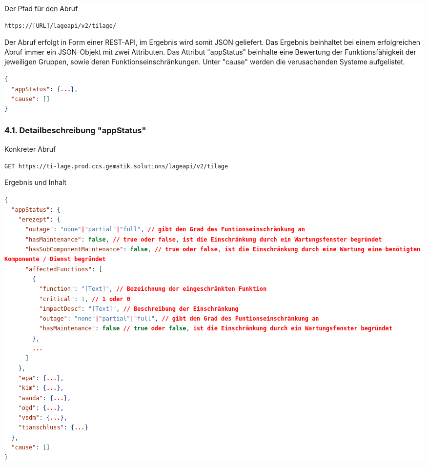 Der Pfad für den Abruf
```
https://[URL]/lageapi/v2/tilage/
```

Der Abruf erfolgt in Form einer REST-API, im Ergebnis wird somit JSON geliefert. Das Ergebnis beinhaltet bei einem erfolgreichen Abruf immer ein JSON-Objekt mit zwei Attributen. Das Attribut "appStatus" beinhalte eine Bewertung der Funktionsfähigkeit der jeweiligen Gruppen, sowie deren Funktionseinschränkungen. Unter "cause" werden die verusachenden Systeme aufgelistet. 
```json
{
  "appStatus": {...},
  "cause": []
}
```

### 4.1. Detailbeschreibung "appStatus"

Konkreter Abruf
```
GET https://ti-lage.prod.ccs.gematik.solutions/lageapi/v2/tilage
```

Ergebnis und Inhalt
```json
{
  "appStatus": {
    "erezept": {
      "outage": "none"|"partial"|"full", // gibt den Grad des Funtionseinschränkung an
      "hasMaintenance": false, // true oder false, ist die Einschränkung durch ein Wartungsfenster begründet
      "hasSubComponentMaintenance": false, // true oder false, ist die Einschränkung durch eine Wartung eine benötigten Komponente / Dienst begründet
      "affectedFunctions": [
        {
          "function": "[Text]", // Bezeichnung der eingeschränkten Funktion
          "critical": 1, // 1 oder 0
          "impactDesc": "[Text]", // Beschreibung der Einschränkung
          "outage": "none"|"partial"|"full", // gibt den Grad des Funtionseinschränkung an
          "hasMaintenance": false // true oder false, ist die Einschränkung durch ein Wartungsfenster begründet
        },
        ...
      ]
    },
    "epa": {...},
    "kim": {...},
    "wanda": {...},
    "ogd": {...},
    "vsdm": {...},
    "tianschluss": {...}
  },
  "cause": []
}
```
